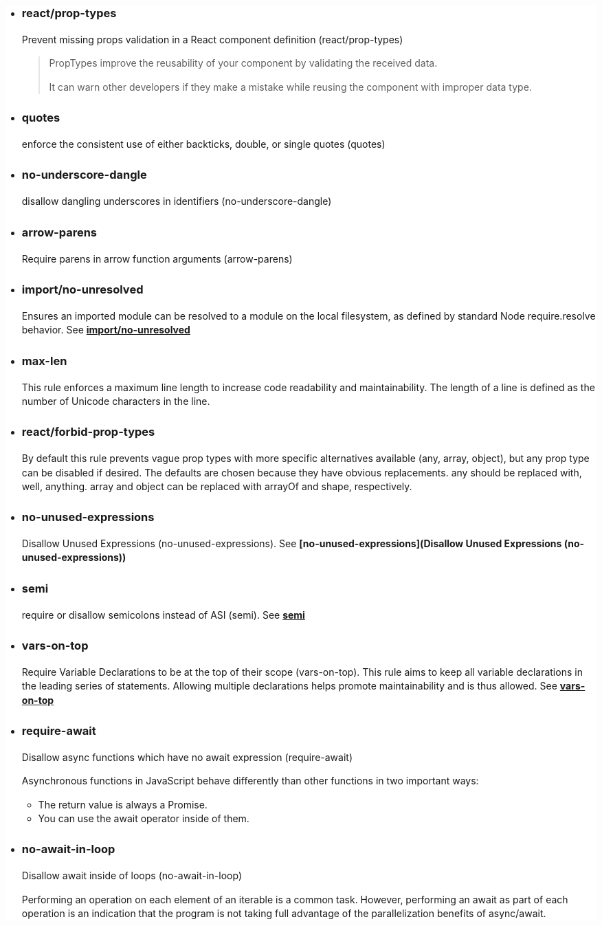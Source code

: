   - ### react/prop-types
    Prevent missing props validation in a React component definition (react/prop-types)
    > PropTypes improve the reusability of your component by validating the received data.
    >
    > It can warn other developers if they make a mistake while reusing the component with improper data type.

  - ### quotes
    enforce the consistent use of either backticks, double, or single quotes (quotes)

  - ### no-underscore-dangle
    disallow dangling underscores in identifiers (no-underscore-dangle)

  - ### arrow-parens
    Require parens in arrow function arguments (arrow-parens)

  - ### import/no-unresolved
    Ensures an imported module can be resolved to a module on the local filesystem, as defined by standard Node require.resolve behavior. See **[import/no-unresolved](https://github.com/benmosher/eslint-plugin-import/blob/master/docs/rules/no-unresolved.md)**

  - ### max-len
    This rule enforces a maximum line length to increase code readability and maintainability. The length of a line is defined as the number of Unicode characters in the line.

  - ### react/forbid-prop-types
    By default this rule prevents vague prop types with more specific alternatives available (any, array, object), but any prop type can be disabled if desired. The defaults are chosen because they have obvious replacements. any should be replaced with, well, anything. array and object can be replaced with arrayOf and shape, respectively.

  - ### no-unused-expressions
    Disallow Unused Expressions (no-unused-expressions). See **[no-unused-expressions](Disallow Unused Expressions (no-unused-expressions))**

  - ### semi
    require or disallow semicolons instead of ASI (semi). See **[semi](https://eslint.org/docs/rules/semi)**

  - ### vars-on-top
    Require Variable Declarations to be at the top of their scope (vars-on-top).
    This rule aims to keep all variable declarations in the leading series of statements. Allowing multiple declarations helps promote maintainability and is thus allowed. See **[vars-on-top](https://eslint.org/docs/rules/vars-on-top)**

  - ### require-await
    Disallow async functions which have no await expression (require-await)

    Asynchronous functions in JavaScript behave differently than other functions in two important ways:

    - The return value is always a Promise.
    - You can use the await operator inside of them.

  - ### no-await-in-loop
    Disallow await inside of loops (no-await-in-loop)

    Performing an operation on each element of an iterable is a common task. However, performing an await as part of each operation is an indication that the program is not taking full advantage of the parallelization benefits of async/await.
